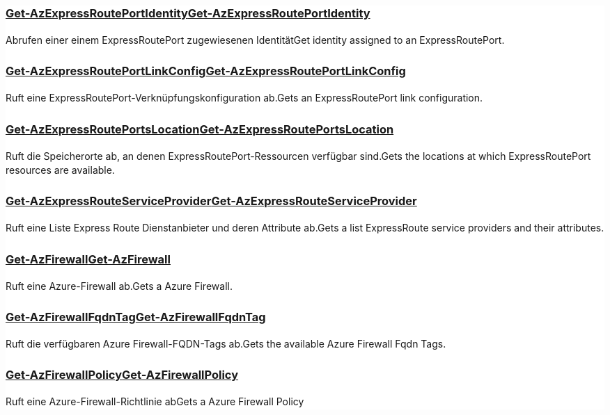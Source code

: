 ### [<span data-ttu-id="970ae-306">Get-AzExpressRoutePortIdentity</span><span class="sxs-lookup"><span data-stu-id="970ae-306">Get-AzExpressRoutePortIdentity</span></span>](Get-AzExpressRoutePortIdentity.md)
<span data-ttu-id="970ae-307">Abrufen einer einem ExpressRoutePort zugewiesenen Identität</span><span class="sxs-lookup"><span data-stu-id="970ae-307">Get identity assigned to an ExpressRoutePort.</span></span>

### [<span data-ttu-id="970ae-308">Get-AzExpressRoutePortLinkConfig</span><span class="sxs-lookup"><span data-stu-id="970ae-308">Get-AzExpressRoutePortLinkConfig</span></span>](Get-AzExpressRoutePortLinkConfig.md)
<span data-ttu-id="970ae-309">Ruft eine ExpressRoutePort-Verknüpfungskonfiguration ab.</span><span class="sxs-lookup"><span data-stu-id="970ae-309">Gets an ExpressRoutePort link configuration.</span></span>

### [<span data-ttu-id="970ae-310">Get-AzExpressRoutePortsLocation</span><span class="sxs-lookup"><span data-stu-id="970ae-310">Get-AzExpressRoutePortsLocation</span></span>](Get-AzExpressRoutePortsLocation.md)
<span data-ttu-id="970ae-311">Ruft die Speicherorte ab, an denen ExpressRoutePort-Ressourcen verfügbar sind.</span><span class="sxs-lookup"><span data-stu-id="970ae-311">Gets the locations at which ExpressRoutePort resources are available.</span></span>

### [<span data-ttu-id="970ae-312">Get-AzExpressRouteServiceProvider</span><span class="sxs-lookup"><span data-stu-id="970ae-312">Get-AzExpressRouteServiceProvider</span></span>](Get-AzExpressRouteServiceProvider.md)
<span data-ttu-id="970ae-313">Ruft eine Liste Express Route Dienstanbieter und deren Attribute ab.</span><span class="sxs-lookup"><span data-stu-id="970ae-313">Gets a list ExpressRoute service providers and their attributes.</span></span>

### [<span data-ttu-id="970ae-314">Get-AzFirewall</span><span class="sxs-lookup"><span data-stu-id="970ae-314">Get-AzFirewall</span></span>](Get-AzFirewall.md)
<span data-ttu-id="970ae-315">Ruft eine Azure-Firewall ab.</span><span class="sxs-lookup"><span data-stu-id="970ae-315">Gets a Azure Firewall.</span></span>

### [<span data-ttu-id="970ae-316">Get-AzFirewallFqdnTag</span><span class="sxs-lookup"><span data-stu-id="970ae-316">Get-AzFirewallFqdnTag</span></span>](Get-AzFirewallFqdnTag.md)
<span data-ttu-id="970ae-317">Ruft die verfügbaren Azure Firewall-FQDN-Tags ab.</span><span class="sxs-lookup"><span data-stu-id="970ae-317">Gets the available Azure Firewall Fqdn Tags.</span></span>

### [<span data-ttu-id="970ae-318">Get-AzFirewallPolicy</span><span class="sxs-lookup"><span data-stu-id="970ae-318">Get-AzFirewallPolicy</span></span>](Get-AzFirewallPolicy.md)
<span data-ttu-id="970ae-319">Ruft eine Azure-Firewall-Richtlinie ab</span><span class="sxs-lookup"><span data-stu-id="970ae-319">Gets a Azure Firewall Policy</span></span>
